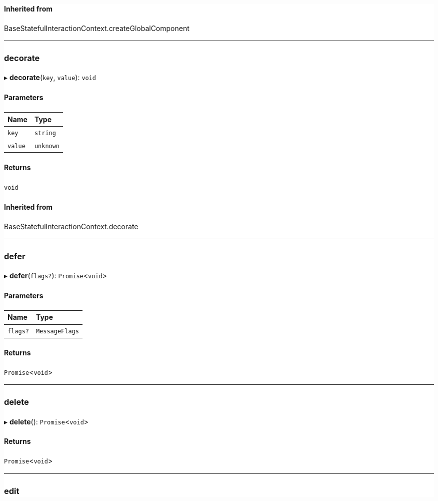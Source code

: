 #### Inherited from

BaseStatefulInteractionContext.createGlobalComponent

___

### decorate

▸ **decorate**(`key`, `value`): `void`

#### Parameters

| Name | Type |
| :------ | :------ |
| `key` | `string` |
| `value` | `unknown` |

#### Returns

`void`

#### Inherited from

BaseStatefulInteractionContext.decorate

___

### defer

▸ **defer**(`flags?`): `Promise`<`void`\>

#### Parameters

| Name | Type |
| :------ | :------ |
| `flags?` | `MessageFlags` |

#### Returns

`Promise`<`void`\>

___

### delete

▸ **delete**(): `Promise`<`void`\>

#### Returns

`Promise`<`void`\>

___

### edit
